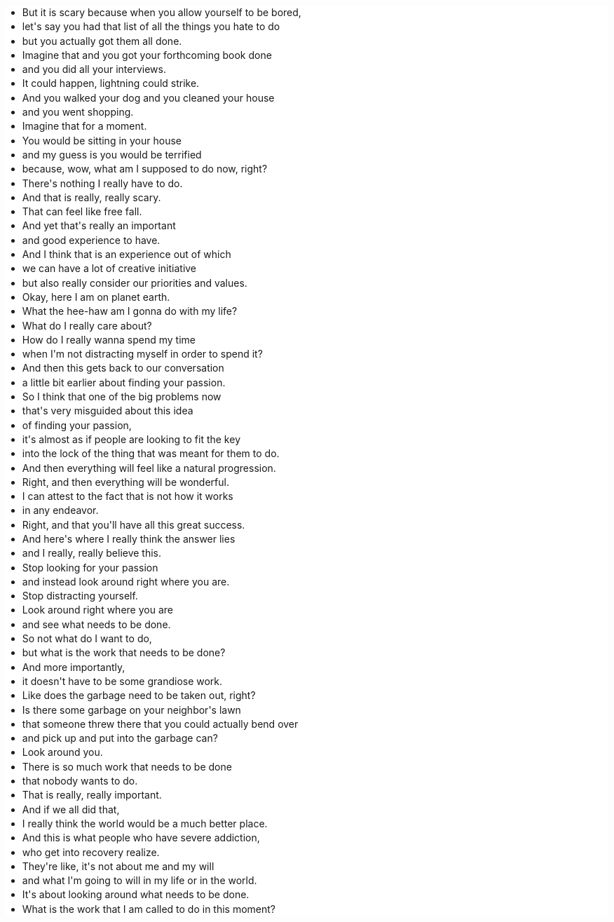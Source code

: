 *  But it is scary because when you allow yourself to be bored,
*  let's say you had that list of all the things you hate to do
*  but you actually got them all done.
*  Imagine that and you got your forthcoming book done
*  and you did all your interviews.
*  It could happen, lightning could strike.
*  And you walked your dog and you cleaned your house
*  and you went shopping.
*  Imagine that for a moment.
*  You would be sitting in your house
*  and my guess is you would be terrified
*  because, wow, what am I supposed to do now, right?
*  There's nothing I really have to do.
*  And that is really, really scary.
*  That can feel like free fall.
*  And yet that's really an important
*  and good experience to have.
*  And I think that is an experience out of which
*  we can have a lot of creative initiative
*  but also really consider our priorities and values.
*  Okay, here I am on planet earth.
*  What the hee-haw am I gonna do with my life?
*  What do I really care about?
*  How do I really wanna spend my time
*  when I'm not distracting myself in order to spend it?
*  And then this gets back to our conversation
*  a little bit earlier about finding your passion.
*  So I think that one of the big problems now
*  that's very misguided about this idea
*  of finding your passion,
*  it's almost as if people are looking to fit the key
*  into the lock of the thing that was meant for them to do.
*  And then everything will feel like a natural progression.
*  Right, and then everything will be wonderful.
*  I can attest to the fact that is not how it works
*  in any endeavor.
*  Right, and that you'll have all this great success.
*  And here's where I really think the answer lies
*  and I really, really believe this.
*  Stop looking for your passion
*  and instead look around right where you are.
*  Stop distracting yourself.
*  Look around right where you are
*  and see what needs to be done.
*  So not what do I want to do,
*  but what is the work that needs to be done?
*  And more importantly,
*  it doesn't have to be some grandiose work.
*  Like does the garbage need to be taken out, right?
*  Is there some garbage on your neighbor's lawn
*  that someone threw there that you could actually bend over
*  and pick up and put into the garbage can?
*  Look around you.
*  There is so much work that needs to be done
*  that nobody wants to do.
*  That is really, really important.
*  And if we all did that,
*  I really think the world would be a much better place.
*  And this is what people who have severe addiction,
*  who get into recovery realize.
*  They're like, it's not about me and my will
*  and what I'm going to will in my life or in the world.
*  It's about looking around what needs to be done.
*  What is the work that I am called to do in this moment?